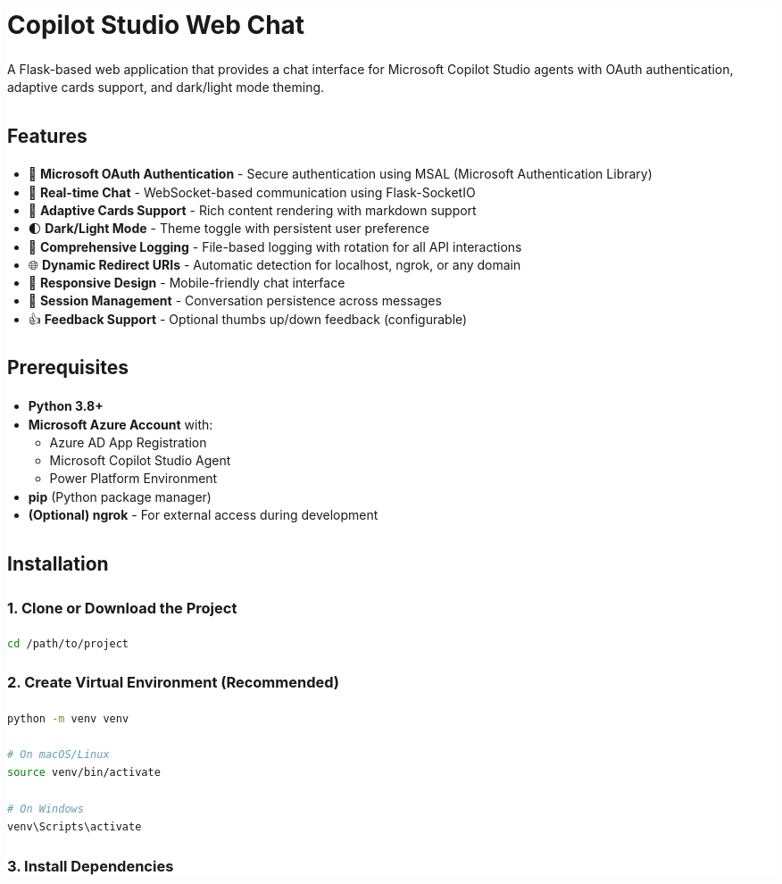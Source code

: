 # Copilot Studio Web Chat

A Flask-based web application that provides a chat interface for Microsoft Copilot Studio agents with OAuth authentication, adaptive cards support, and dark/light mode theming.

## Features

- 🔐 **Microsoft OAuth Authentication** - Secure authentication using MSAL (Microsoft Authentication Library)
- 💬 **Real-time Chat** - WebSocket-based communication using Flask-SocketIO
- 🎨 **Adaptive Cards Support** - Rich content rendering with markdown support
- 🌓 **Dark/Light Mode** - Theme toggle with persistent user preference
- 📝 **Comprehensive Logging** - File-based logging with rotation for all API interactions
- 🌐 **Dynamic Redirect URIs** - Automatic detection for localhost, ngrok, or any domain
- 📱 **Responsive Design** - Mobile-friendly chat interface
- 🔄 **Session Management** - Conversation persistence across messages
- 👍 **Feedback Support** - Optional thumbs up/down feedback (configurable)

## Prerequisites

- **Python 3.8+**
- **Microsoft Azure Account** with:
  - Azure AD App Registration
  - Microsoft Copilot Studio Agent
  - Power Platform Environment
- **pip** (Python package manager)
- **(Optional) ngrok** - For external access during development

## Installation

### 1. Clone or Download the Project

```bash
cd /path/to/project
```

### 2. Create Virtual Environment (Recommended)

```bash
python -m venv venv

# On macOS/Linux
source venv/bin/activate

# On Windows
venv\Scripts\activate
```

### 3. Install Dependencies
